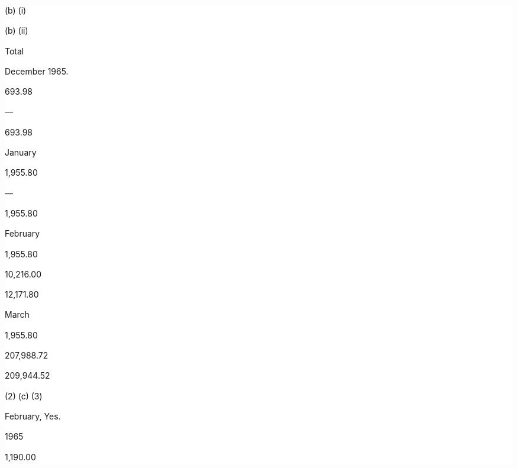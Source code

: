 <td><p>(b) (i)</p></td>

<td><p>(b) (ii)</p></td>

<td><p>Total</p></td>

</tr>

<tr>

<td><p>December 1965.</p></td>

<td><p>693.98</p></td>

<td><p>&#x2014;</p></td>

<td><p>693.98</p></td>

</tr>

<tr>

<td><p>January</p></td>

<td><p>1,955.80</p></td>

<td><p>&#x2014;</p></td>

<td><p>1,955.80</p></td>

</tr>

<tr>

<td><p>February</p></td>

<td><p>1,955.80</p></td>

<td><p>10,216.00</p></td>

<td><p>12,171.80</p></td>

</tr>

<tr>

<td><p>March</p></td>

<td><p>1,955.80</p></td>

<td><p>207,988.72</p></td>

<td><p>209,944.52</p></td>

</tr>

<tr>

<td><p>(2) (c) (3)</p></td>

<td><p>February, Yes.</p></td>

<td><p>1965</p></td>

<td><p>1,190.00</p></td>
